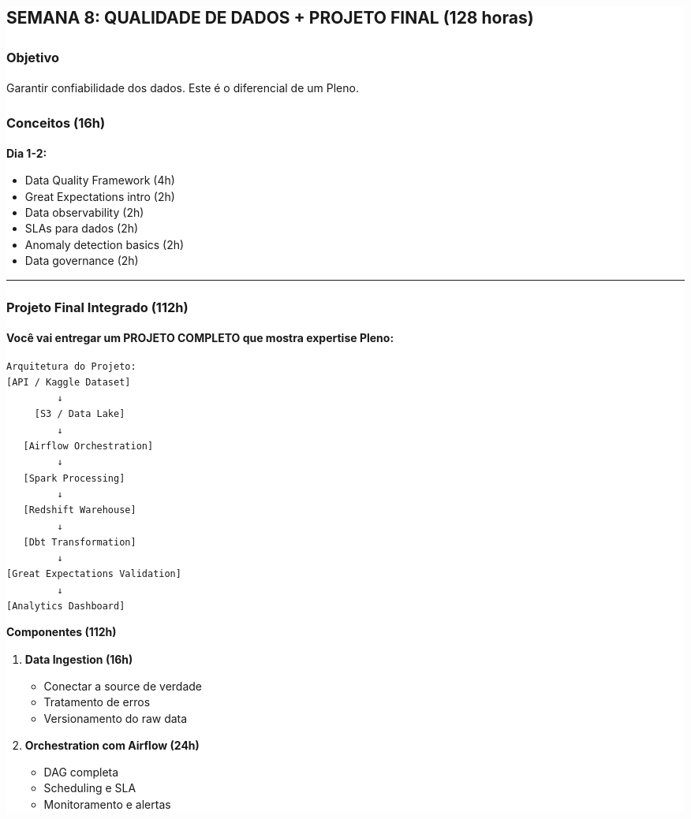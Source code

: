 
## SEMANA 8: QUALIDADE DE DADOS + PROJETO FINAL (128 horas)

### Objetivo
Garantir confiabilidade dos dados. Este é o diferencial de um Pleno.

### Conceitos (16h)

**Dia 1-2:**
- Data Quality Framework (4h)
- Great Expectations intro (2h)
- Data observability (2h)
- SLAs para dados (2h)
- Anomaly detection basics (2h)
- Data governance (2h)

---

### Projeto Final Integrado (112h)

**Você vai entregar um PROJETO COMPLETO que mostra expertise Pleno:**

```
Arquitetura do Projeto:
[API / Kaggle Dataset]
         ↓
     [S3 / Data Lake]
         ↓
   [Airflow Orchestration]
         ↓
   [Spark Processing]
         ↓
   [Redshift Warehouse]
         ↓
   [Dbt Transformation]
         ↓
[Great Expectations Validation]
         ↓
[Analytics Dashboard]
```

**Componentes (112h)**

1. **Data Ingestion (16h)**
   - Conectar a source de verdade
   - Tratamento de erros
   - Versionamento do raw data

2. **Orchestration com Airflow (24h)**
   - DAG completa
   - Scheduling e SLA
   - Monitoramento e alertas

